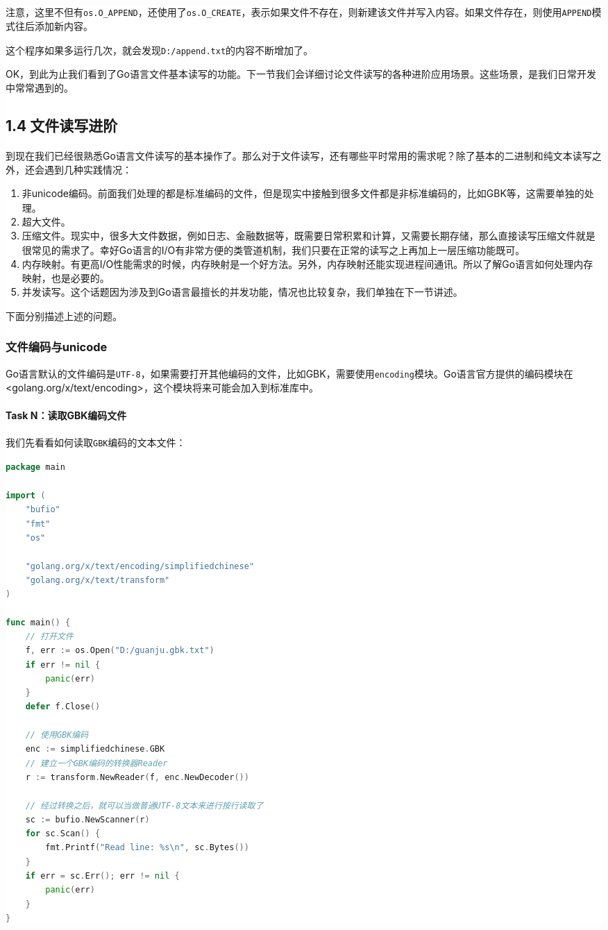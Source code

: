 注意，这里不但有`os.O_APPEND`，还使用了`os.O_CREATE`，表示如果文件不存在，则新建该文件并写入内容。如果文件存在，则使用`APPEND`模式往后添加新内容。

这个程序如果多运行几次，就会发现`D:/append.txt`的内容不断增加了。

OK，到此为止我们看到了Go语言文件基本读写的功能。下一节我们会详细讨论文件读写的各种进阶应用场景。这些场景，是我们日常开发中常常遇到的。

## 1.4 文件读写进阶

到现在我们已经很熟悉Go语言文件读写的基本操作了。那么对于文件读写，还有哪些平时常用的需求呢？除了基本的二进制和纯文本读写之外，还会遇到几种实践情况：

1. 非unicode编码。前面我们处理的都是标准编码的文件，但是现实中接触到很多文件都是非标准编码的，比如GBK等，这需要单独的处理。
2. 超大文件。
3. 压缩文件。现实中，很多大文件数据，例如日志、金融数据等，既需要日常积累和计算，又需要长期存储，那么直接读写压缩文件就是很常见的需求了。幸好Go语言的I/O有非常方便的类管道机制，我们只要在正常的读写之上再加上一层压缩功能既可。
4. 内存映射。有更高I/O性能需求的时候，内存映射是一个好方法。另外，内存映射还能实现进程间通讯。所以了解Go语言如何处理内存映射，也是必要的。
5. 并发读写。这个话题因为涉及到Go语言最擅长的并发功能，情况也比较复杂，我们单独在下一节讲述。

下面分别描述上述的问题。

### 文件编码与unicode

Go语言默认的文件编码是`UTF-8`，如果需要打开其他编码的文件，比如GBK，需要使用`encoding`模块。Go语言官方提供的编码模块在<golang.org/x/text/encoding>，这个模块将来可能会加入到标准库中。

#### Task N：读取GBK编码文件

我们先看看如何读取`GBK`编码的文本文件：

```go
package main

import (
	"bufio"
	"fmt"
	"os"

	"golang.org/x/text/encoding/simplifiedchinese"
	"golang.org/x/text/transform"
)

func main() {
	// 打开文件
	f, err := os.Open("D:/guanju.gbk.txt")
	if err != nil {
		panic(err)
	}
	defer f.Close()

	// 使用GBK编码
	enc := simplifiedchinese.GBK
	// 建立一个GBK编码的转换器Reader
	r := transform.NewReader(f, enc.NewDecoder())

	// 经过转换之后，就可以当做普通UTF-8文本来进行按行读取了
	sc := bufio.NewScanner(r)
	for sc.Scan() {
		fmt.Printf("Read line: %s\n", sc.Bytes())
	}
	if err = sc.Err(); err != nil {
		panic(err)
	}
}

```
